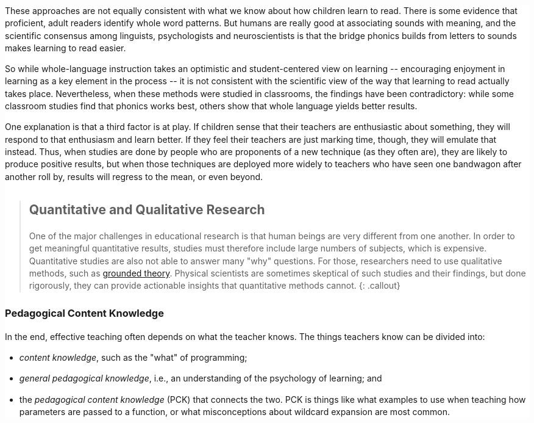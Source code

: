 These approaches are not equally consistent with what we know about how children
learn to read. There is some evidence that proficient, adult readers identify
whole word patterns. But humans are really good at associating sounds with
meaning, and the scientific consensus among linguists, psychologists and
neuroscientists is that the bridge phonics builds from letters to sounds makes
learning to read easier.

So while whole-language instruction takes an optimistic and student-centered
view on learning -- encouraging enjoyment in learning as a key element in the
process -- it is not consistent with the scientific view of the way that
learning to read actually takes place. Nevertheless, when these methods were
studied in classrooms, the findings have been contradictory: while some
classroom studies find that phonics works best, others show that whole language
yields better results.

One explanation is that a third factor is at play. If children sense that their
teachers are enthusiastic about something, they will respond to that enthusiasm
and learn better. If they feel their teachers are just marking time, though,
they will emulate that instead. Thus, when studies are done by people who are
proponents of a new technique (as they often are), they are likely to produce
positive results, but when those techniques are deployed more widely to teachers
who have seen one bandwagon after another roll by, results will regress to the
mean, or even beyond.

> ## Quantitative and Qualitative Research
>
> One of the major challenges in educational research is that
> human beings are very different from one another.
> In order to get meaningful quantitative results,
> studies must therefore include large numbers of subjects,
> which is expensive.
> Quantitative studies are also not able to answer many "why" questions.
> For those,
> researchers need to use qualitative methods,
> such as [grounded theory][wikipedia-grounded-theory].
> Physical scientists are sometimes skeptical of such studies and their findings,
> but done rigorously,
> they can provide actionable insights that quantitative methods cannot.
{: .callout}

### Pedagogical Content Knowledge

In the end, effective teaching often depends on what the teacher knows.
The things teachers know can be divided into:

*   *content knowledge*, such as the "what" of programming;

*   *general pedagogical knowledge*, i.e., an understanding of the
    psychology of learning; and

*   the *pedagogical content knowledge* (PCK) that connects the two.
    PCK is things like what examples to use when teaching how parameters are passed to a function,
    or what misconceptions about wildcard expansion are most common.


[amazon-babt]: http://www.amazon.com/Building-Better-Teacher-Teaching-Everyone/dp/0393081591/
[amazon-big-picture]: http://www.amazon.com/Big-Picture-Education-Everyones-Business/dp/0871209713/
[amazon-hlw]: http://www.amazon.com/How-Learning-Works-Research-Based-Jossey-Bass/dp/0470484101/
[amazon-myths]: https://www.amazon.com/Urban-Myths-about-Learning-Education/dp/0128015373/
[amazon-statistics]: http://www.amazon.com/Teaching-Statistics-Tricks-Andrew-Gelman/dp/0198572247/
[cs-teaching-tips]: http://csteachingtips.org/
[learning-theories]: http://www.learning-theories.com/
[patitsas-bimodal]: http://dl.acm.org/citation.cfm?id=2960312
[wikipedia-cop]: https://en.wikipedia.org/wiki/Community_of_practice
[wikipedia-grounded-theory]: https://en.wikipedia.org/wiki/Grounded_theory
[wikipedia-learning-modalities]: https://en.wikipedia.org/wiki/Learning_styles#Learning_modalities
[wikipedia-peripheral]: https://en.wikipedia.org/wiki/Legitimate_peripheral_participation
[wikipedia-phonics]: http://en.wikipedia.org/wiki/Phonics
[wikipedia-situated-learning]: https://en.wikipedia.org/wiki/Situated_learning
[wikipedia-whole-language]: http://en.wikipedia.org/wiki/Whole_language